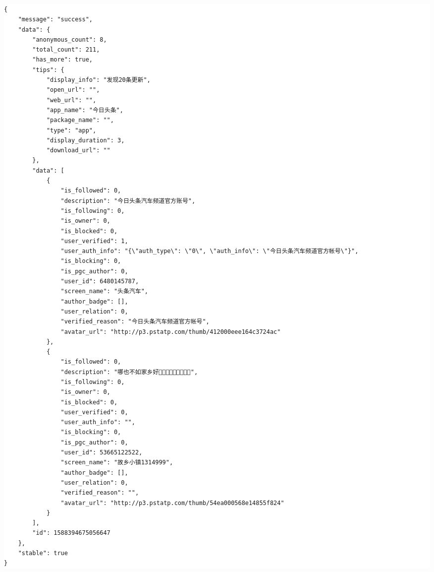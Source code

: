 ```
{
    "message": "success",
    "data": {
        "anonymous_count": 8,
        "total_count": 211,
        "has_more": true,
        "tips": {
            "display_info": "发现20条更新",
            "open_url": "",
            "web_url": "",
            "app_name": "今日头条",
            "package_name": "",
            "type": "app",
            "display_duration": 3,
            "download_url": ""
        },
        "data": [
            {
                "is_followed": 0,
                "description": "今日头条汽车频道官方账号",
                "is_following": 0,
                "is_owner": 0,
                "is_blocked": 0,
                "user_verified": 1,
                "user_auth_info": "{\"auth_type\": \"0\", \"auth_info\": \"今日头条汽车频道官方帐号\"}",
                "is_blocking": 0,
                "is_pgc_author": 0,
                "user_id": 6480145787,
                "screen_name": "头条汽车",
                "author_badge": [],
                "user_relation": 0,
                "verified_reason": "今日头条汽车频道官方帐号",
                "avatar_url": "http://p3.pstatp.com/thumb/412000eee164c3724ac"
            },
            {
                "is_followed": 0,
                "description": "哪也不如家乡好🌹🌹🌹🌻🌻🌻🌹🌹🌹",
                "is_following": 0,
                "is_owner": 0,
                "is_blocked": 0,
                "user_verified": 0,
                "user_auth_info": "",
                "is_blocking": 0,
                "is_pgc_author": 0,
                "user_id": 53665122522,
                "screen_name": "故乡小镇1314999",
                "author_badge": [],
                "user_relation": 0,
                "verified_reason": "",
                "avatar_url": "http://p3.pstatp.com/thumb/54ea000568e14855f824"
            }
        ],
        "id": 1588394675056647
    },
    "stable": true
}
```
